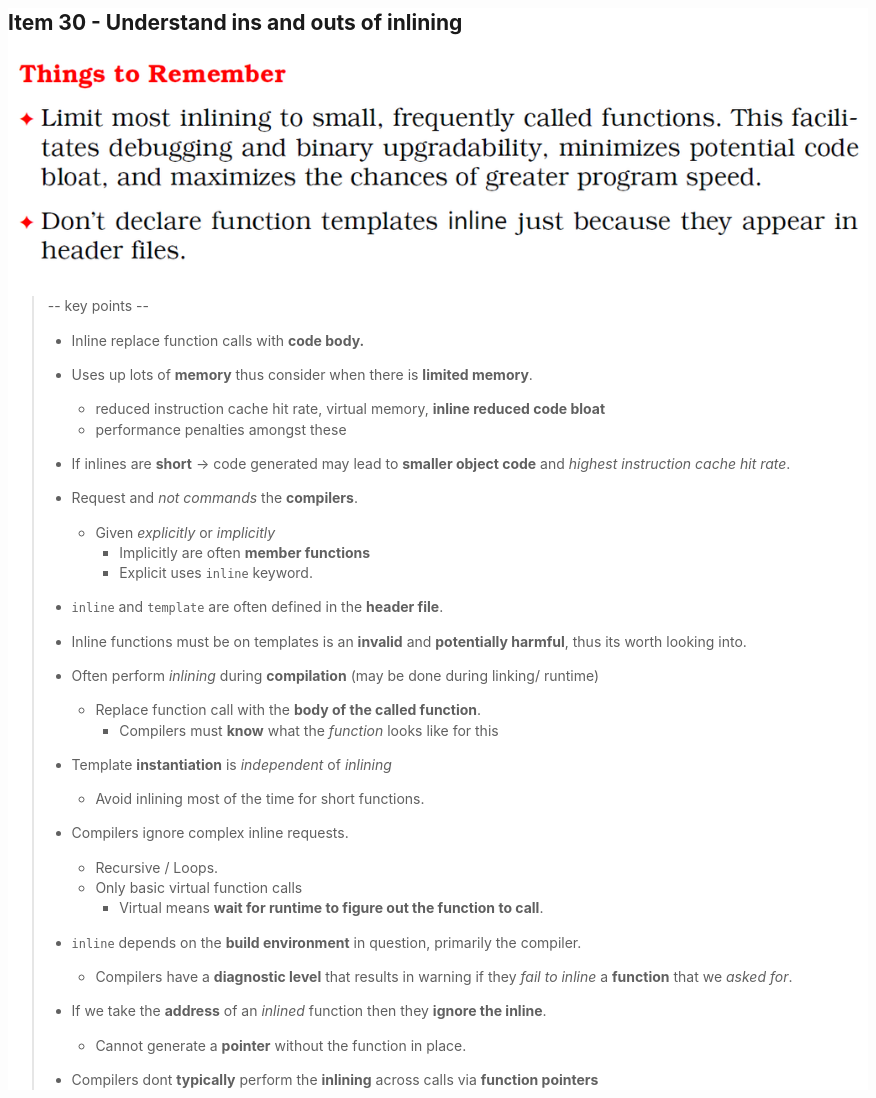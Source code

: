 ## Item 30 - Understand ins and outs of inlining

![image](https://github.com/sbalfe/all-notes/blob/master/images/image-20220410123940085.png)

> -- key points --
>
> - Inline replace function calls with **code body.**
>
> - Uses up lots of **memory** thus consider when there is **limited memory**.
>
>   - reduced instruction cache hit rate, virtual memory, **inline reduced code bloat**
>   - performance penalties amongst these
>
> - If inlines are **short** $\to$ code generated may lead to **smaller object code** and *highest instruction cache hit rate*.
>
> - Request and *not commands* the **compilers**.
>
>   - Given *explicitly* or *implicitly*
>     - Implicitly are often **member functions**
>     - Explicit uses `inline` keyword.
>
> - `inline` and `template` are often defined in the **header file**.
>
> - Inline functions must be on templates is an **invalid** and **potentially harmful**, thus its worth looking into.
>
> - Often perform *inlining* during **compilation** (may be done during linking/ runtime)
>
>   - Replace function call with the **body of the called function**.
>     - Compilers must **know** what the *function* looks like for this 
>
> - Template **instantiation** is *independent* of *inlining*
>
>   - Avoid inlining most of the time for short functions.
>
> - Compilers ignore complex inline requests.
>
>   - Recursive / Loops.
>   - Only basic virtual function calls 
>     - Virtual means **wait for runtime to figure out the function to call**.
>
> - `inline` depends on the **build environment** in question, primarily the compiler.
>
>   - Compilers have a **diagnostic level** that results in warning if they *fail to inline* a **function** that we *asked for*.
>
> - If we take the **address** of an *inlined* function then they **ignore the inline**.
>
>   - Cannot generate a **pointer** without the function in place.
>
> - Compilers dont **typically** perform the **inlining** across calls via **function pointers**